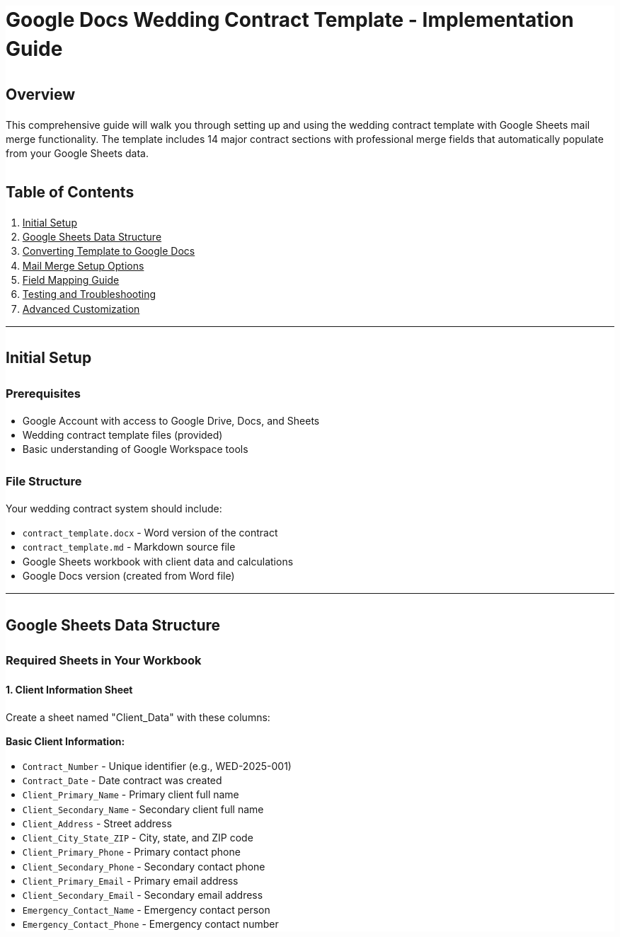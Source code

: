 
# Google Docs Wedding Contract Template - Implementation Guide

## Overview
This comprehensive guide will walk you through setting up and using the wedding contract template with Google Sheets mail merge functionality. The template includes 14 major contract sections with professional merge fields that automatically populate from your Google Sheets data.

## Table of Contents
1. [Initial Setup](#initial-setup)
2. [Google Sheets Data Structure](#google-sheets-data-structure)
3. [Converting Template to Google Docs](#converting-template-to-google-docs)
4. [Mail Merge Setup Options](#mail-merge-setup-options)
5. [Field Mapping Guide](#field-mapping-guide)
6. [Testing and Troubleshooting](#testing-and-troubleshooting)
7. [Advanced Customization](#advanced-customization)

---

## Initial Setup

### Prerequisites
- Google Account with access to Google Drive, Docs, and Sheets
- Wedding contract template files (provided)
- Basic understanding of Google Workspace tools

### File Structure
Your wedding contract system should include:
- `contract_template.docx` - Word version of the contract
- `contract_template.md` - Markdown source file
- Google Sheets workbook with client data and calculations
- Google Docs version (created from Word file)

---

## Google Sheets Data Structure

### Required Sheets in Your Workbook

#### 1. Client Information Sheet
Create a sheet named "Client_Data" with these columns:

**Basic Client Information:**
- `Contract_Number` - Unique identifier (e.g., WED-2025-001)
- `Contract_Date` - Date contract was created
- `Client_Primary_Name` - Primary client full name
- `Client_Secondary_Name` - Secondary client full name
- `Client_Address` - Street address
- `Client_City_State_ZIP` - City, state, and ZIP code
- `Client_Primary_Phone` - Primary contact phone
- `Client_Secondary_Phone` - Secondary contact phone
- `Client_Primary_Email` - Primary email address
- `Client_Secondary_Email` - Secondary email address
- `Emergency_Contact_Name` - Emergency contact person
- `Emergency_Contact_Phone` - Emergency contact number
